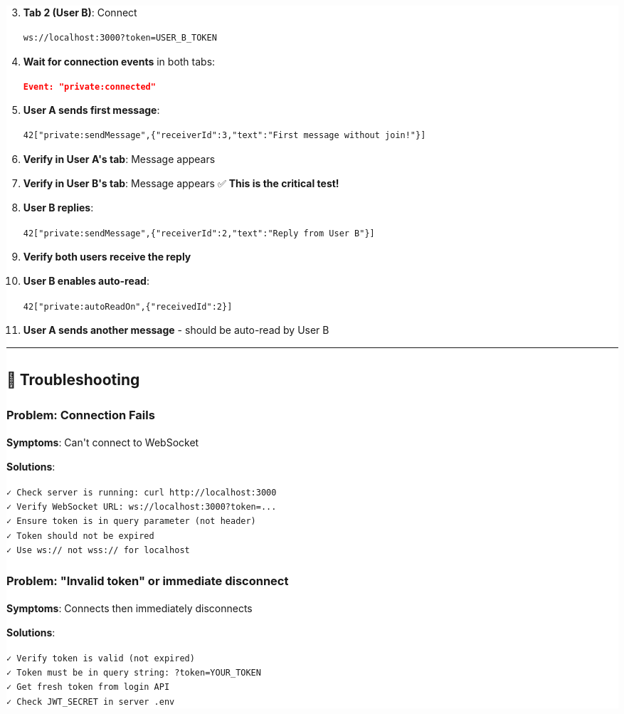 3. **Tab 2 (User B)**: Connect
   ```
   ws://localhost:3000?token=USER_B_TOKEN
   ```

4. **Wait for connection events** in both tabs:
   ```json
   Event: "private:connected"
   ```

5. **User A sends first message**:
   ```
   42["private:sendMessage",{"receiverId":3,"text":"First message without join!"}]
   ```

6. **Verify in User A's tab**: Message appears
7. **Verify in User B's tab**: Message appears ✅ **This is the critical test!**

8. **User B replies**:
   ```
   42["private:sendMessage",{"receiverId":2,"text":"Reply from User B"}]
   ```

9. **Verify both users receive the reply**

10. **User B enables auto-read**:
    ```
    42["private:autoReadOn",{"receivedId":2}]
    ```

11. **User A sends another message** - should be auto-read by User B

---

## 🐛 Troubleshooting

### Problem: Connection Fails

**Symptoms**: Can't connect to WebSocket

**Solutions**:
```
✓ Check server is running: curl http://localhost:3000
✓ Verify WebSocket URL: ws://localhost:3000?token=...
✓ Ensure token is in query parameter (not header)
✓ Token should not be expired
✓ Use ws:// not wss:// for localhost
```

### Problem: "Invalid token" or immediate disconnect

**Symptoms**: Connects then immediately disconnects

**Solutions**:
```
✓ Verify token is valid (not expired)
✓ Token must be in query string: ?token=YOUR_TOKEN
✓ Get fresh token from login API
✓ Check JWT_SECRET in server .env
```
